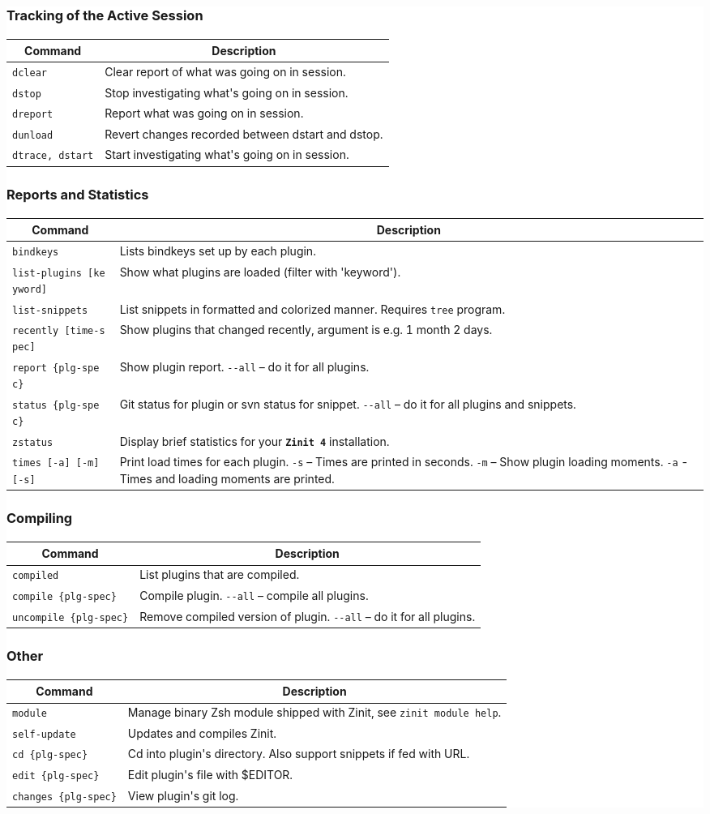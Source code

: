 ### Tracking of the Active Session<a name="tracking-of-the-active-session"></a>

| Command          | Description                                       |
| ---------------- | ------------------------------------------------- |
| `dclear`         | Clear report of what was going on in session.     |
| `dstop`          | Stop investigating what's going on in session.    |
| `dreport`        | Report what was going on in session.              |
| `dunload`        | Revert changes recorded between dstart and dstop. |
| `dtrace, dstart` | Start investigating what's going on in session.   |

### Reports and Statistics<a name="reports-and-statistics"></a>

| Command                  | Description                                                                                                                                              |
| ------------------------ | -------------------------------------------------------------------------------------------------------------------------------------------------------- |
| `bindkeys`               | Lists bindkeys set up by each plugin.                                                                                                                    |
| `list-plugins [keyword]` | Show what plugins are loaded (filter with 'keyword').                                                                                                    |
| `list-snippets`          | List snippets in formatted and colorized manner. Requires `tree` program.                                                                                |
| `recently [time-spec]`   | Show plugins that changed recently, argument is e.g. 1 month 2 days.                                                                                     |
| `report {plg-spec}`      | Show plugin report. `--all` – do it for all plugins.                                                                                                     |
| `status {plg-spec}`      | Git status for plugin or svn status for snippet. `--all` – do it for all plugins and snippets.                                                           |
| `zstatus`                | Display brief statistics for your **`Zinit 4`** installation.                                                                                                    |
| `times [-a] [-m] [-s]`   | Print load times for each plugin. `-s` – Times are printed in seconds. `-m` – Show plugin loading moments. `-a` - Times and loading moments are printed. |

### Compiling<a name="compiling"></a>

| Command                | Description                                                         |
| ---------------------- | ------------------------------------------------------------------- |
| `compiled`             | List plugins that are compiled.                                     |
| `compile {plg-spec}`   | Compile plugin. `--all` – compile all plugins.                      |
| `uncompile {plg-spec}` | Remove compiled version of plugin. `--all` – do it for all plugins. |

### Other<a name="other"></a>

| Command                                                          | Description                                                                                                                                                                                                                                                                                                                           |
| ---------------------------------------------------------------- | ------------------------------------------------------------------------------------------------------------------------------------------------------------------------------------------------------------------------------------------------------------------------------------------------------------------------------------- |
| `module`                                                         | Manage binary Zsh module shipped with Zinit, see `zinit module help`.                                                                                                                                                                                                                                                                 |
| `self-update`                                                    | Updates and compiles Zinit.                                                                                                                                                                                                                                                                                                           |
| `cd {plg-spec}`                                                  | Cd into plugin's directory. Also support snippets if fed with URL.                                                                                                                                                                                                                                                                    |
| `edit {plg-spec}`                                                | Edit plugin's file with $EDITOR.                                                                                                                                                                                                                                                                                                      |
| `changes {plg-spec}`                                             | View plugin's git log.                                                                                                                                                                                                                                                                                                                |

[gitter-badge]: https://badges.gitter.im/zdharma-continuum/zinit.svg
[gitter-link]: https://gitter.im/zdharma-continuum/community?utm_source=badge&utm_medium=badge&utm_campaign=pr-badge&utm_content=badge
[mit-badge]: https://img.shields.io/badge/license-MIT-blue.svg
[mit-link]: ./LICENSE
[tests-badge]: https://github.com/zdharma-continuum/zinit/actions/workflows/tests.yaml/badge.svg
[tests-link]: https://github.com/zdharma-continuum/zinit/actions/workflows/tests.yaml
[ver-badge]: https://img.shields.io/github/tag/zdharma-continuum/zinit.svg
[ver-link]: https://github.com/zdharma-continuum/zinit/releases